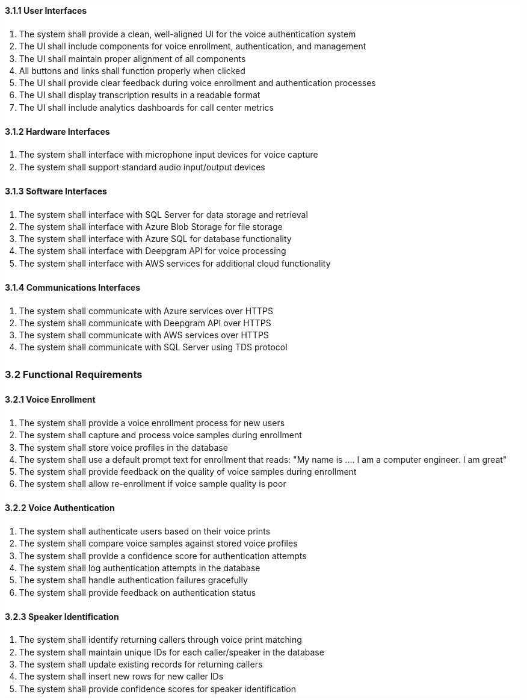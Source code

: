 #### 3.1.1 User Interfaces
1. The system shall provide a clean, well-aligned UI for the voice authentication system
2. The UI shall include components for voice enrollment, authentication, and management
3. The UI shall maintain proper alignment of all components
4. All buttons and links shall function properly when clicked
5. The UI shall provide clear feedback during voice enrollment and authentication processes
6. The UI shall display transcription results in a readable format
7. The UI shall include analytics dashboards for call center metrics

#### 3.1.2 Hardware Interfaces
1. The system shall interface with microphone input devices for voice capture
2. The system shall support standard audio input/output devices

#### 3.1.3 Software Interfaces
1. The system shall interface with SQL Server for data storage and retrieval
2. The system shall interface with Azure Blob Storage for file storage
3. The system shall interface with Azure SQL for database functionality
4. The system shall interface with Deepgram API for voice processing
5. The system shall interface with AWS services for additional cloud functionality

#### 3.1.4 Communications Interfaces
1. The system shall communicate with Azure services over HTTPS
2. The system shall communicate with Deepgram API over HTTPS
3. The system shall communicate with AWS services over HTTPS
4. The system shall communicate with SQL Server using TDS protocol

### 3.2 Functional Requirements

#### 3.2.1 Voice Enrollment
1. The system shall provide a voice enrollment process for new users
2. The system shall capture and process voice samples during enrollment
3. The system shall store voice profiles in the database
4. The system shall use a default prompt text for enrollment that reads: "My name is .... I am a computer engineer. I am great"
5. The system shall provide feedback on the quality of voice samples during enrollment
6. The system shall allow re-enrollment if voice sample quality is poor

#### 3.2.2 Voice Authentication
1. The system shall authenticate users based on their voice prints
2. The system shall compare voice samples against stored voice profiles
3. The system shall provide a confidence score for authentication attempts
4. The system shall log authentication attempts in the database
5. The system shall handle authentication failures gracefully
6. The system shall provide feedback on authentication status

#### 3.2.3 Speaker Identification
1. The system shall identify returning callers through voice print matching
2. The system shall maintain unique IDs for each caller/speaker in the database
3. The system shall update existing records for returning callers
4. The system shall insert new rows for new caller IDs
5. The system shall provide confidence scores for speaker identification
